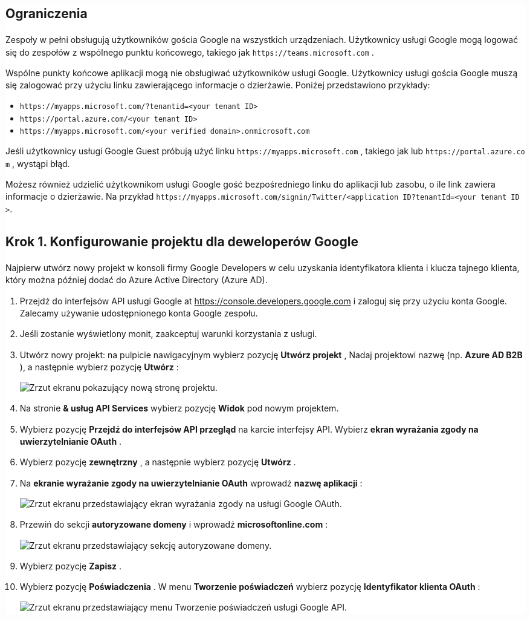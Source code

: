 ## <a name="limitations"></a>Ograniczenia

Zespoły w pełni obsługują użytkowników gościa Google na wszystkich urządzeniach. Użytkownicy usługi Google mogą logować się do zespołów z wspólnego punktu końcowego, takiego jak `https://teams.microsoft.com` .

Wspólne punkty końcowe aplikacji mogą nie obsługiwać użytkowników usługi Google. Użytkownicy usługi gościa Google muszą się zalogować przy użyciu linku zawierającego informacje o dzierżawie. Poniżej przedstawiono przykłady:
  * `https://myapps.microsoft.com/?tenantid=<your tenant ID>`
  * `https://portal.azure.com/<your tenant ID>`
  * `https://myapps.microsoft.com/<your verified domain>.onmicrosoft.com`

   Jeśli użytkownicy usługi Google Guest próbują użyć linku `https://myapps.microsoft.com` , takiego jak lub `https://portal.azure.com` , wystąpi błąd.

Możesz również udzielić użytkownikom usługi Google gość bezpośredniego linku do aplikacji lub zasobu, o ile link zawiera informacje o dzierżawie. Na przykład `https://myapps.microsoft.com/signin/Twitter/<application ID?tenantId=<your tenant ID>`. 

## <a name="step-1-configure-a-google-developer-project"></a>Krok 1. Konfigurowanie projektu dla deweloperów Google
Najpierw utwórz nowy projekt w konsoli firmy Google Developers w celu uzyskania identyfikatora klienta i klucza tajnego klienta, który można później dodać do Azure Active Directory (Azure AD). 
1. Przejdź do interfejsów API usługi Google at https://console.developers.google.com i zaloguj się przy użyciu konta Google. Zalecamy używanie udostępnionego konta Google zespołu.
2. Jeśli zostanie wyświetlony monit, zaakceptuj warunki korzystania z usługi.
3. Utwórz nowy projekt: na pulpicie nawigacyjnym wybierz pozycję **Utwórz projekt** , Nadaj projektowi nazwę (np. **Azure AD B2B** ), a następnie wybierz pozycję **Utwórz** : 
   
   ![Zrzut ekranu pokazujący nową stronę projektu.](media/google-federation/google-new-project.png)

4. Na stronie **& usług API Services** wybierz pozycję **Widok** pod nowym projektem.

5. Wybierz pozycję **Przejdź do interfejsów API przegląd** na karcie interfejsy API. Wybierz **ekran wyrażania zgody na uwierzytelnianie OAuth** .

6. Wybierz pozycję **zewnętrzny** , a następnie wybierz pozycję **Utwórz** . 

7. Na **ekranie wyrażanie zgody na uwierzytelnianie OAuth** wprowadź **nazwę aplikacji** :

   ![Zrzut ekranu przedstawiający ekran wyrażania zgody na usługi Google OAuth.](media/google-federation/google-oauth-consent-screen.png)

8. Przewiń do sekcji **autoryzowane domeny** i wprowadź **microsoftonline.com** :

   ![Zrzut ekranu przedstawiający sekcję autoryzowane domeny.](media/google-federation/google-oauth-authorized-domains.PNG)

9. Wybierz pozycję **Zapisz** .

10. Wybierz pozycję **Poświadczenia** . W menu **Tworzenie poświadczeń** wybierz pozycję **Identyfikator klienta OAuth** :

    ![Zrzut ekranu przedstawiający menu Tworzenie poświadczeń usługi Google API.](media/google-federation/google-api-credentials.png)
